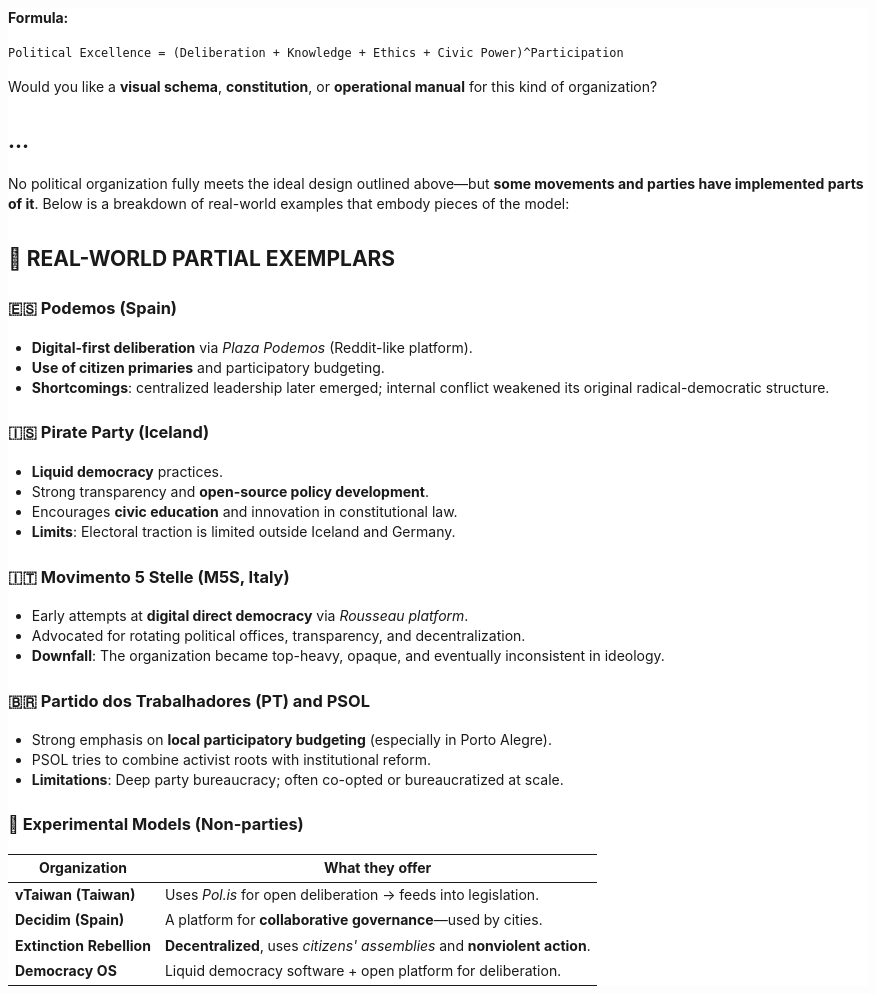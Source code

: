 **Formula:**

```
Political Excellence = (Deliberation + Knowledge + Ethics + Civic Power)^Participation
```

Would you like a **visual schema**, **constitution**, or **operational manual** for this kind of organization?

## ...

No political organization fully meets the ideal design outlined above—but **some movements and parties have implemented parts of it**. Below is a breakdown of real-world examples that embody pieces of the model:


## 🌱 REAL-WORLD PARTIAL EXEMPLARS

### 🇪🇸 **Podemos (Spain)**

* **Digital-first deliberation** via *Plaza Podemos* (Reddit-like platform).
* **Use of citizen primaries** and participatory budgeting.
* **Shortcomings**: centralized leadership later emerged; internal conflict weakened its original radical-democratic structure.


### 🇮🇸 **Pirate Party (Iceland)**

* **Liquid democracy** practices.
* Strong transparency and **open-source policy development**.
* Encourages **civic education** and innovation in constitutional law.
* **Limits**: Electoral traction is limited outside Iceland and Germany.


### 🇮🇹 **Movimento 5 Stelle (M5S, Italy)**

* Early attempts at **digital direct democracy** via *Rousseau platform*.
* Advocated for rotating political offices, transparency, and decentralization.
* **Downfall**: The organization became top-heavy, opaque, and eventually inconsistent in ideology.


### 🇧🇷 **Partido dos Trabalhadores (PT) and PSOL**

* Strong emphasis on **local participatory budgeting** (especially in Porto Alegre).
* PSOL tries to combine activist roots with institutional reform.
* **Limitations**: Deep party bureaucracy; often co-opted or bureaucratized at scale.


### 🧪 **Experimental Models (Non-parties)**

| Organization             | What they offer                                                           |
| ------------------------ | ------------------------------------------------------------------------- |
| **vTaiwan (Taiwan)**     | Uses *Pol.is* for open deliberation → feeds into legislation.             |
| **Decidim (Spain)**      | A platform for **collaborative governance**—used by cities.               |
| **Extinction Rebellion** | **Decentralized**, uses *citizens' assemblies* and **nonviolent action**. |
| **Democracy OS**         | Liquid democracy software + open platform for deliberation.               |
